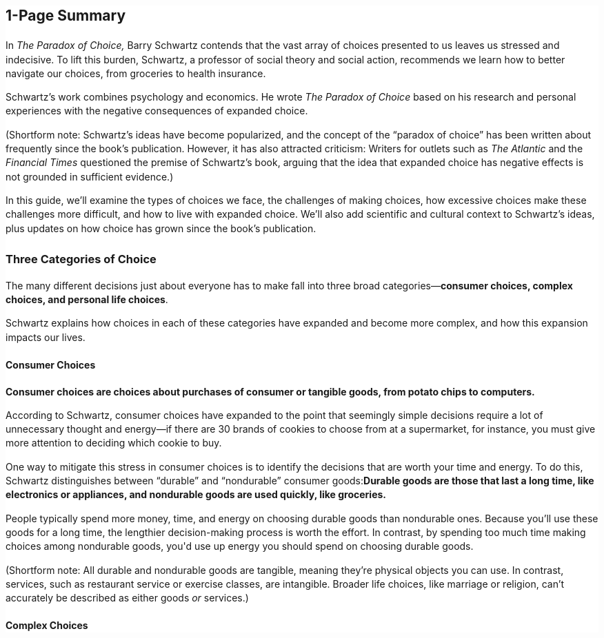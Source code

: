 ## 1-Page Summary

In _The Paradox of Choice,_ Barry Schwartz contends that the vast array of choices presented to us leaves us stressed and indecisive. To lift this burden, Schwartz, a professor of social theory and social action, recommends we learn how to better navigate our choices, from groceries to health insurance.

Schwartz’s work combines psychology and economics. He wrote _The Paradox of Choice_ based on his research and personal experiences with the negative consequences of expanded choice.

(Shortform note: Schwartz’s ideas have become popularized, and the concept of the “paradox of choice” has been written about frequently since the book’s publication. However, it has also attracted criticism: Writers for outlets such as _The Atlantic_ and the _Financial Times_ questioned the premise of Schwartz’s book, arguing that the idea that expanded choice has negative effects is not grounded in sufficient evidence.)

In this guide, we’ll examine the types of choices we face, the challenges of making choices, how excessive choices make these challenges more difficult, and how to live with expanded choice. We’ll also add scientific and cultural context to Schwartz’s ideas, plus updates on how choice has grown since the book’s publication.

### Three Categories of Choice

The many different decisions just about everyone has to make fall into three broad categories—**consumer choices, complex choices, and personal life choices**.

Schwartz explains how choices in each of these categories have expanded and become more complex, and how this expansion impacts our lives.

#### Consumer Choices

**Consumer choices are choices about purchases of consumer or tangible goods, from potato chips to computers.**

According to Schwartz, consumer choices have expanded to the point that seemingly simple decisions require a lot of unnecessary thought and energy—if there are 30 brands of cookies to choose from at a supermarket, for instance, you must give more attention to deciding which cookie to buy.

One way to mitigate this stress in consumer choices is to identify the decisions that are worth your time and energy. To do this, Schwartz distinguishes between “durable” and “nondurable” consumer goods:**Durable goods are those that last a long time, like electronics or appliances, and nondurable goods are used quickly, like groceries.**

People typically spend more money, time, and energy on choosing durable goods than nondurable ones. Because you’ll use these goods for a long time, the lengthier decision-making process is worth the effort. In contrast, by spending too much time making choices among nondurable goods, you'd use up energy you should spend on choosing durable goods.

(Shortform note: All durable and nondurable goods are tangible, meaning they’re physical objects you can use. In contrast, services, such as restaurant service or exercise classes, are intangible. Broader life choices, like marriage or religion, can’t accurately be described as either goods _or_ services.)

#### Complex Choices
